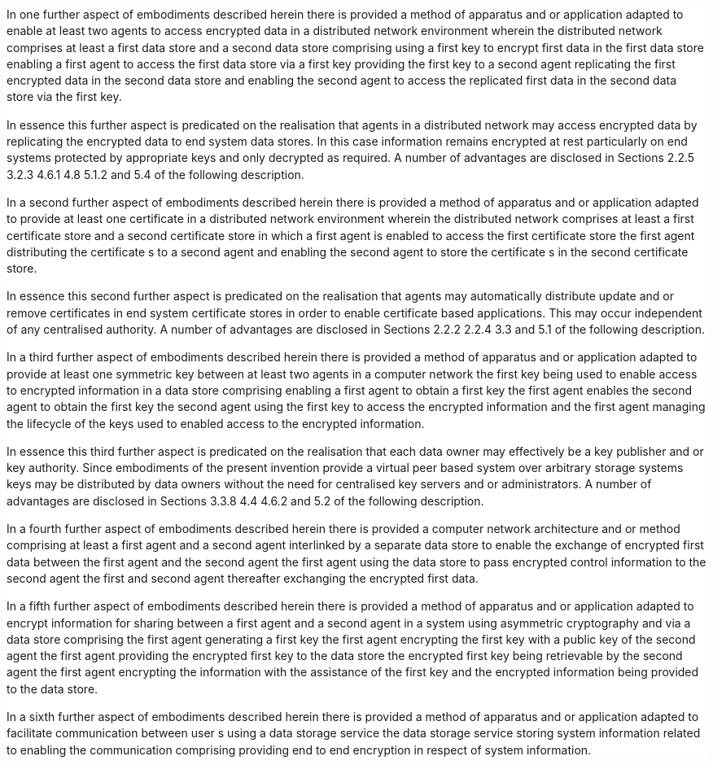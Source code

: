 In one further aspect of embodiments described herein there is provided a method of apparatus and or application adapted to enable at least two agents to access encrypted data in a distributed network environment wherein the distributed network comprises at least a first data store and a second data store comprising using a first key to encrypt first data in the first data store enabling a first agent to access the first data store via a first key providing the first key to a second agent replicating the first encrypted data in the second data store and enabling the second agent to access the replicated first data in the second data store via the first key.

In essence this further aspect is predicated on the realisation that agents in a distributed network may access encrypted data by replicating the encrypted data to end system data stores. In this case information remains encrypted at rest particularly on end systems protected by appropriate keys and only decrypted as required. A number of advantages are disclosed in Sections 2.2.5 3.2.3 4.6.1 4.8 5.1.2 and 5.4 of the following description.

In a second further aspect of embodiments described herein there is provided a method of apparatus and or application adapted to provide at least one certificate in a distributed network environment wherein the distributed network comprises at least a first certificate store and a second certificate store in which a first agent is enabled to access the first certificate store the first agent distributing the certificate s to a second agent and enabling the second agent to store the certificate s in the second certificate store.

In essence this second further aspect is predicated on the realisation that agents may automatically distribute update and or remove certificates in end system certificate stores in order to enable certificate based applications. This may occur independent of any centralised authority. A number of advantages are disclosed in Sections 2.2.2 2.2.4 3.3 and 5.1 of the following description.

In a third further aspect of embodiments described herein there is provided a method of apparatus and or application adapted to provide at least one symmetric key between at least two agents in a computer network the first key being used to enable access to encrypted information in a data store comprising enabling a first agent to obtain a first key the first agent enables the second agent to obtain the first key the second agent using the first key to access the encrypted information and the first agent managing the lifecycle of the keys used to enabled access to the encrypted information.

In essence this third further aspect is predicated on the realisation that each data owner may effectively be a key publisher and or key authority. Since embodiments of the present invention provide a virtual peer based system over arbitrary storage systems keys may be distributed by data owners without the need for centralised key servers and or administrators. A number of advantages are disclosed in Sections 3.3.8 4.4 4.6.2 and 5.2 of the following description.

In a fourth further aspect of embodiments described herein there is provided a computer network architecture and or method comprising at least a first agent and a second agent interlinked by a separate data store to enable the exchange of encrypted first data between the first agent and the second agent the first agent using the data store to pass encrypted control information to the second agent the first and second agent thereafter exchanging the encrypted first data.

In a fifth further aspect of embodiments described herein there is provided a method of apparatus and or application adapted to encrypt information for sharing between a first agent and a second agent in a system using asymmetric cryptography and via a data store comprising the first agent generating a first key the first agent encrypting the first key with a public key of the second agent the first agent providing the encrypted first key to the data store the encrypted first key being retrievable by the second agent the first agent encrypting the information with the assistance of the first key and the encrypted information being provided to the data store.

In a sixth further aspect of embodiments described herein there is provided a method of apparatus and or application adapted to facilitate communication between user s using a data storage service the data storage service storing system information related to enabling the communication comprising providing end to end encryption in respect of system information.
